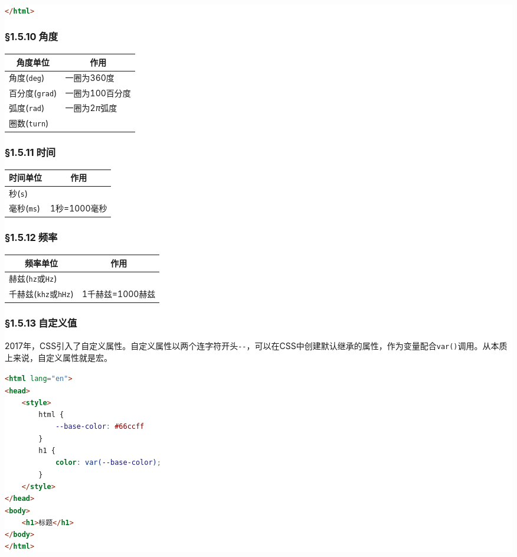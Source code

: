 ```html
</html>
```

### §1.5.10 角度

| 角度单位       | 作用              |
| -------------- | ----------------- |
| 角度(`deg`)    | 一圈为$360$度     |
| 百分度(`grad`) | 一圈为$100$百分度 |
| 弧度(`rad`)    | 一圈为$2\pi$弧度  |
| 圈数(`turn`)   |                   |

### §1.5.11 时间

| 时间单位   | 作用             |
| ---------- | ---------------- |
| 秒(`s`)    |                  |
| 毫秒(`ms`) | $1$秒=$1000$毫秒 |

### §1.5.12 频率

| 频率单位             | 作用                 |
| -------------------- | -------------------- |
| 赫兹(`hz`或`Hz`)     |                      |
| 千赫兹(`khz`或`hHz`) | $1$千赫兹=$1000$赫兹 |

### §1.5.13 自定义值

2017年，CSS引入了自定义属性。自定义属性以两个连字符开头`--`，可以在CSS中创建默认继承的属性，作为变量配合`var()`调用。从本质上来说，自定义属性就是宏。

```html
<html lang="en">
<head>
    <style>
        html {
            --base-color: #66ccff
        }
        h1 {
            color: var(--base-color);
        }
    </style>
</head>
<body>
    <h1>标题</h1>
</body>
</html>
```

